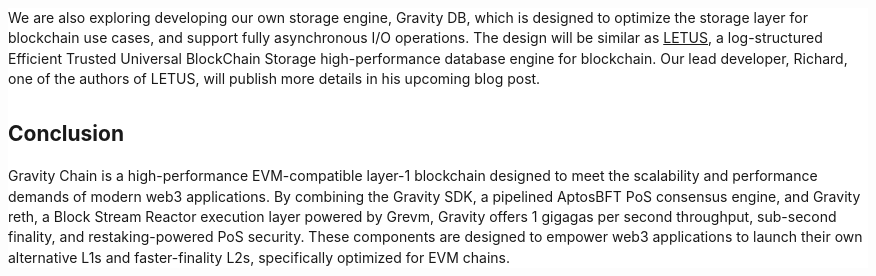We are also exploring developing our own storage engine, Gravity DB, which is designed to optimize
the storage layer for blockchain use cases, and support fully asynchronous I/O operations. The
design will be similar as [LETUS](https://dl.acm.org/doi/abs/10.1145/3626246.3653390), a
log-structured Efficient Trusted Universal BlockChain Storage high-performance database engine for
blockchain. Our lead developer, Richard, one of the authors of LETUS, will publish more details in
his upcoming blog post.

## Conclusion

Gravity Chain is a high-performance EVM-compatible layer-1 blockchain designed to meet the
scalability and performance demands of modern web3 applications. By combining the Gravity SDK, a
pipelined AptosBFT PoS consensus engine, and Gravity reth, a Block Stream Reactor execution layer
powered by Grevm, Gravity offers 1 gigagas per second throughput, sub-second finality, and
restaking-powered PoS security. These components are designed to empower web3 applications to launch
their own alternative L1s and faster-finality L2s, specifically optimized for EVM chains.
